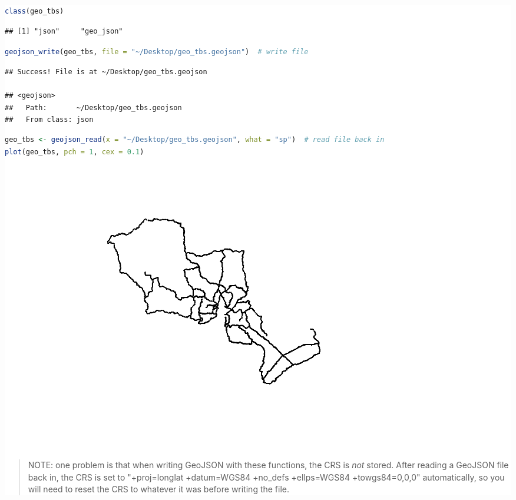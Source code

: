 ``` r
class(geo_tbs)
```

    ## [1] "json"     "geo_json"

``` r
geojson_write(geo_tbs, file = "~/Desktop/geo_tbs.geojson")  # write file
```

    ## Success! File is at ~/Desktop/geo_tbs.geojson

    ## <geojson>
    ##   Path:       ~/Desktop/geo_tbs.geojson
    ##   From class: json

``` r
geo_tbs <- geojson_read(x = "~/Desktop/geo_tbs.geojson", what = "sp")  # read file back in
plot(geo_tbs, pch = 1, cex = 0.1)
```

![](img/unnamed-chunk-10-1.png)

> NOTE: one problem is that when writing GeoJSON with these functions, the CRS is *not* stored. After reading a GeoJSON file back in, the CRS is set to "+proj=longlat +datum=WGS84 +no\_defs +ellps=WGS84 +towgs84=0,0,0" automatically, so you will need to reset the CRS to whatever it was before writing the file.

